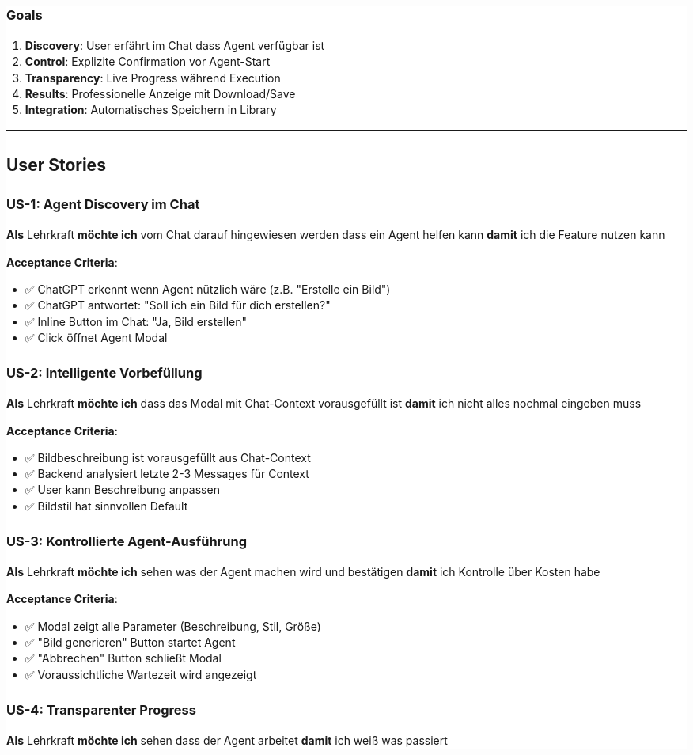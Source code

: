 ### Goals

1. **Discovery**: User erfährt im Chat dass Agent verfügbar ist
2. **Control**: Explizite Confirmation vor Agent-Start
3. **Transparency**: Live Progress während Execution
4. **Results**: Professionelle Anzeige mit Download/Save
5. **Integration**: Automatisches Speichern in Library

---

## User Stories

### US-1: Agent Discovery im Chat

**Als** Lehrkraft
**möchte ich** vom Chat darauf hingewiesen werden dass ein Agent helfen kann
**damit** ich die Feature nutzen kann

**Acceptance Criteria**:
- ✅ ChatGPT erkennt wenn Agent nützlich wäre (z.B. "Erstelle ein Bild")
- ✅ ChatGPT antwortet: "Soll ich ein Bild für dich erstellen?"
- ✅ Inline Button im Chat: "Ja, Bild erstellen"
- ✅ Click öffnet Agent Modal

### US-2: Intelligente Vorbefüllung

**Als** Lehrkraft
**möchte ich** dass das Modal mit Chat-Context vorausgefüllt ist
**damit** ich nicht alles nochmal eingeben muss

**Acceptance Criteria**:
- ✅ Bildbeschreibung ist vorausgefüllt aus Chat-Context
- ✅ Backend analysiert letzte 2-3 Messages für Context
- ✅ User kann Beschreibung anpassen
- ✅ Bildstil hat sinnvollen Default

### US-3: Kontrollierte Agent-Ausführung

**Als** Lehrkraft
**möchte ich** sehen was der Agent machen wird und bestätigen
**damit** ich Kontrolle über Kosten habe

**Acceptance Criteria**:
- ✅ Modal zeigt alle Parameter (Beschreibung, Stil, Größe)
- ✅ "Bild generieren" Button startet Agent
- ✅ "Abbrechen" Button schließt Modal
- ✅ Voraussichtliche Wartezeit wird angezeigt

### US-4: Transparenter Progress

**Als** Lehrkraft
**möchte ich** sehen dass der Agent arbeitet
**damit** ich weiß was passiert
